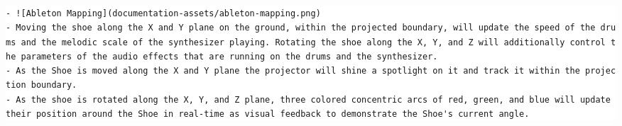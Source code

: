     - ![Ableton Mapping](documentation-assets/ableton-mapping.png)
    - Moving the shoe along the X and Y plane on the ground, within the projected boundary, will update the speed of the drums and the melodic scale of the synthesizer playing. Rotating the shoe along the X, Y, and Z will additionally control the parameters of the audio effects that are running on the drums and the synthesizer. 
    - As the Shoe is moved along the X and Y plane the projector will shine a spotlight on it and track it within the projection boundary.
    - As the shoe is rotated along the X, Y, and Z plane, three colored concentric arcs of red, green, and blue will update their position around the Shoe in real-time as visual feedback to demonstrate the Shoe's current angle.
